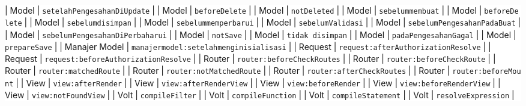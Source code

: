 | Model              | `setelahPengesahanDiUpdate`            |
| Model              | `beforeDelete`                         |
| Model              | `notDeleted`                           |
| Model              | `sebelummembuat`                       |
| Model              | `beforeDelete`                         |
| Model              | `sebelumdisimpan`                      |
| Model              | `sebelummemperbarui`                   |
| Model              | `sebelumValidasi`                      |
| Model              | `sebelumPengesahanPadaBuat`            |
| Model              | `sebelumPengesahanDiPerbaharui`        |
| Model              | `notSave`                              |
| Model              | `tidak disimpan`                       |
| Model              | `padaPengesahanGagal`                  |
| Model              | `prepareSave`                          |
| Manajer Model      | `manajermodel:setelahmenginisialisasi` |
| Request            | `request:afterAuthorizationResolve`    |
| Request            | `request:beforeAuthorizationResolve`   |
| Router             | `router:beforeCheckRoutes`             |
| Router             | `router:beforeCheckRoute`              |
| Router             | `router:matchedRoute`                  |
| Router             | `router:notMatchedRoute`               |
| Router             | `router:afterCheckRoutes`              |
| Router             | `router:beforeMount`                   |
| View               | `view:afterRender`                     |
| View               | `view:afterRenderView`                 |
| View               | `view:beforeRender`                    |
| View               | `view:beforeRenderView`                |
| View               | `view:notFoundView`                    |
| Volt               | `compileFilter`                        |
| Volt               | `compileFunction`                      |
| Volt               | `compileStatement`                     |
| Volt               | `resolveExpression`                    |